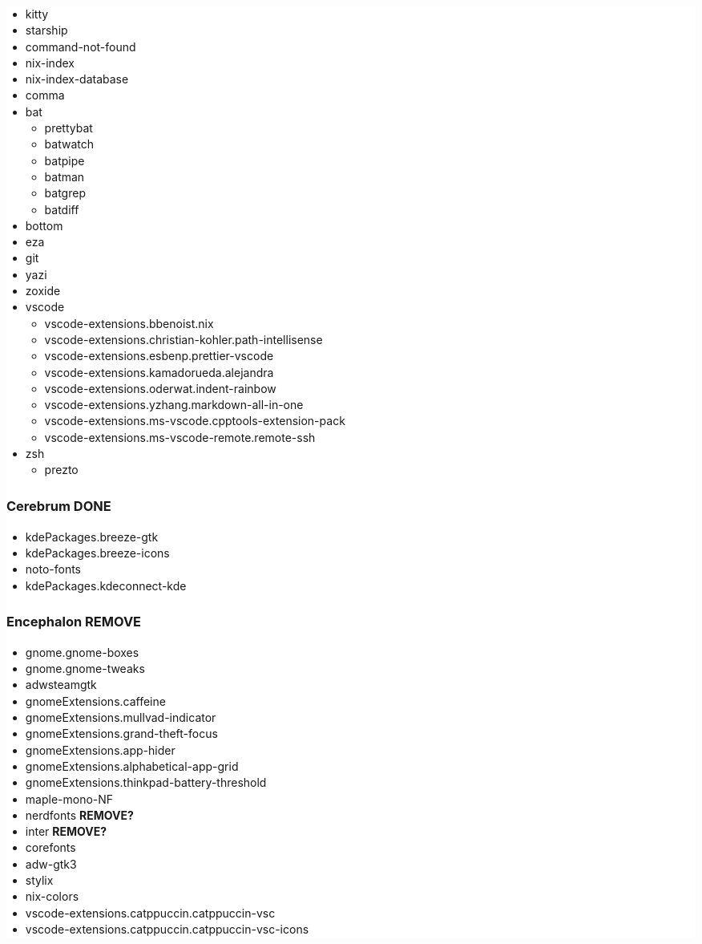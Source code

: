 - kitty
- starship
- command-not-found
- nix-index
- nix-index-database
- comma
- bat
  - prettybat
  - batwatch
  - batpipe
  - batman
  - batgrep
  - batdiff
- bottom
- eza
- git
- yazi
- zoxide
- vscode
  - vscode-extensions.bbenoist.nix
  - vscode-extensions.christian-kohler.path-intellisense
  - vscode-extensions.esbenp.prettier-vscode
  - vscode-extensions.kamadorueda.alejandra
  - vscode-extensions.oderwat.indent-rainbow
  - vscode-extensions.yzhang.markdown-all-in-one
  - vscode-extensions.ms-vscode.cpptools-extension-pack
  - vscode-extensions.ms-vscode-remote.remote-ssh
- zsh
  - prezto

### Cerebrum **DONE**

- kdePackages.breeze-gtk
- kdePackages.breeze-icons
- noto-fonts
- kdePackages.kdeconnect-kde

### Encephalon **REMOVE**

- gnome.gnome-boxes
- gnome.gnome-tweaks
- adwsteamgtk
- gnomeExtensions.caffeine
- gnomeExtensions.mullvad-indicator
- gnomeExtensions.grand-theft-focus
- gnomeExtensions.app-hider
- gnomeExtensions.alphabetical-app-grid
- gnomeExtensions.thinkpad-battery-threshold
- maple-mono-NF
- nerdfonts **REMOVE?**
- inter **REMOVE?**
- corefonts
- adw-gtk3
- stylix
- nix-colors
- vscode-extensions.catppuccin.catppuccin-vsc
- vscode-extensions.catppuccin.catppuccin-vsc-icons
